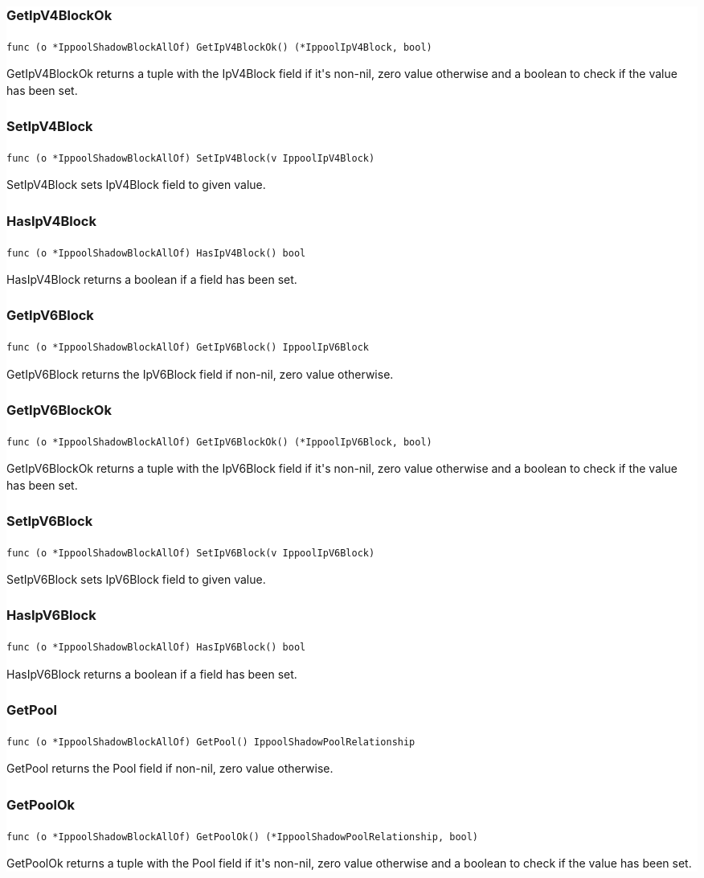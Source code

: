 ### GetIpV4BlockOk

`func (o *IppoolShadowBlockAllOf) GetIpV4BlockOk() (*IppoolIpV4Block, bool)`

GetIpV4BlockOk returns a tuple with the IpV4Block field if it's non-nil, zero value otherwise
and a boolean to check if the value has been set.

### SetIpV4Block

`func (o *IppoolShadowBlockAllOf) SetIpV4Block(v IppoolIpV4Block)`

SetIpV4Block sets IpV4Block field to given value.

### HasIpV4Block

`func (o *IppoolShadowBlockAllOf) HasIpV4Block() bool`

HasIpV4Block returns a boolean if a field has been set.

### GetIpV6Block

`func (o *IppoolShadowBlockAllOf) GetIpV6Block() IppoolIpV6Block`

GetIpV6Block returns the IpV6Block field if non-nil, zero value otherwise.

### GetIpV6BlockOk

`func (o *IppoolShadowBlockAllOf) GetIpV6BlockOk() (*IppoolIpV6Block, bool)`

GetIpV6BlockOk returns a tuple with the IpV6Block field if it's non-nil, zero value otherwise
and a boolean to check if the value has been set.

### SetIpV6Block

`func (o *IppoolShadowBlockAllOf) SetIpV6Block(v IppoolIpV6Block)`

SetIpV6Block sets IpV6Block field to given value.

### HasIpV6Block

`func (o *IppoolShadowBlockAllOf) HasIpV6Block() bool`

HasIpV6Block returns a boolean if a field has been set.

### GetPool

`func (o *IppoolShadowBlockAllOf) GetPool() IppoolShadowPoolRelationship`

GetPool returns the Pool field if non-nil, zero value otherwise.

### GetPoolOk

`func (o *IppoolShadowBlockAllOf) GetPoolOk() (*IppoolShadowPoolRelationship, bool)`

GetPoolOk returns a tuple with the Pool field if it's non-nil, zero value otherwise
and a boolean to check if the value has been set.
